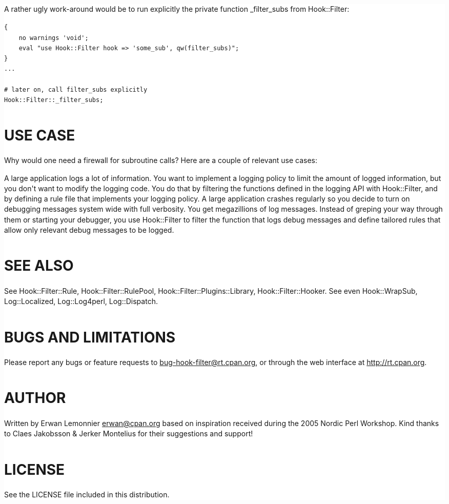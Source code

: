 A rather ugly work-around would be to run explicitly the private function _filter_subs from Hook::Filter:

    {
        no warnings 'void';
        eval "use Hook::Filter hook => 'some_sub', qw(filter_subs)";
    }
    ...

    # later on, call filter_subs explicitly
    Hook::Filter::_filter_subs;
    
# USE CASE

Why would one need a firewall for subroutine calls? Here are a couple of relevant use cases:

A large application logs a lot of information. You want to implement a logging policy to limit the amount of logged information, but you don't want to modify the logging code. You do that by filtering the functions defined in the logging API with Hook::Filter, and by defining a rule file that implements your logging policy.
A large application crashes regularly so you decide to turn on debugging messages system wide with full verbosity. You get megazillions of log messages. Instead of greping your way through them or starting your debugger, you use Hook::Filter to filter the function that logs debug messages and define tailored rules that allow only relevant debug messages to be logged.

# SEE ALSO

See Hook::Filter::Rule, Hook::Filter::RulePool, Hook::Filter::Plugins::Library, Hook::Filter::Hooker. See even Hook::WrapSub, Log::Localized, Log::Log4perl, Log::Dispatch.

# BUGS AND LIMITATIONS

Please report any bugs or feature requests to bug-hook-filter@rt.cpan.org, or through the web interface at http://rt.cpan.org.

# AUTHOR

Written by Erwan Lemonnier <erwan@cpan.org> based on inspiration received during the 2005 Nordic Perl Workshop. Kind thanks to Claes Jakobsson & Jerker Montelius for their suggestions and support!

# LICENSE

See the LICENSE file included in this distribution.
